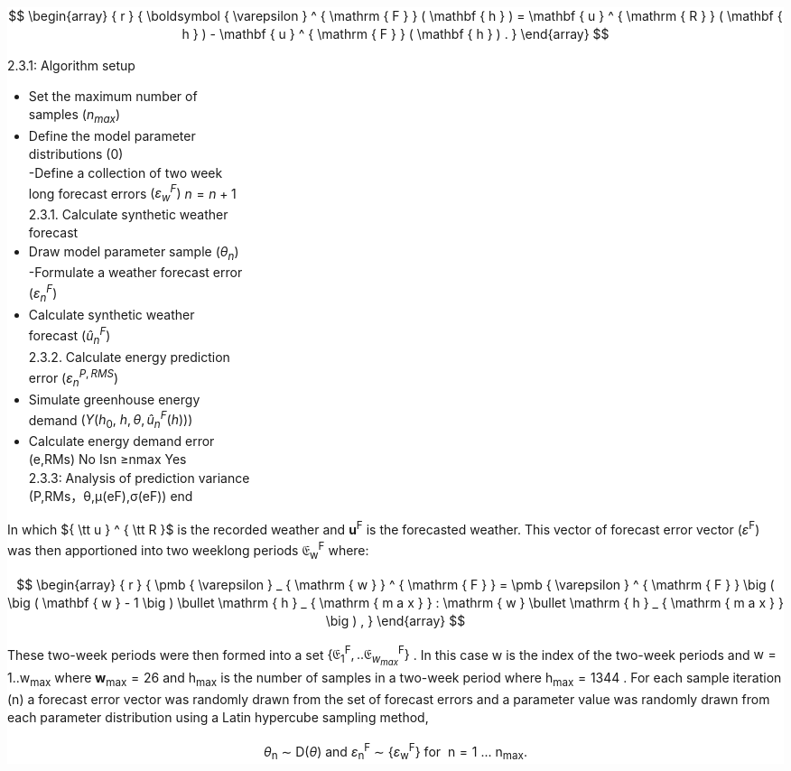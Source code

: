 $$
\begin{array} { r } { \boldsymbol { \varepsilon } ^ { \mathrm { F } } ( \mathbf { h } ) = \mathbf { u } ^ { \mathrm { R } } ( \mathbf { h } ) - \mathbf { u } ^ { \mathrm { F } } ( \mathbf { h } ) . } \end{array}
$$

2.3.1: Algorithm setup   
- Set the maximum number of   
samples $( n _ { m a x } )$   
- Define the model parameter   
distributions (0)   
-Define a collection of two week   
long forecast errors $\left( \varepsilon _ { w } ^ { F } \right)$ $n = n + 1$   
2.3.1. Calculate synthetic weather   
forecast   
- Draw model parameter sample $( \theta _ { n } )$   
-Formulate a weather forecast error   
$\left( \varepsilon _ { n } ^ { F } \right)$   
- Calculate synthetic weather   
forecast $\left( { \widehat { u } } _ { n } ^ { F } \right)$   
2.3.2. Calculate energy prediction   
error $\left( \varepsilon _ { n } ^ { P , R M S } \right)$   
- Simulate greenhouse energy   
demand $\left( Y \big ( h _ { 0 } , \ h , \theta , \widehat { u } _ { n } ^ { F } ( h ) \big ) \right)$   
- Calculate energy demand error   
(e,RMs) No Isn ≥nmax Yes   
2.3.3: Analysis of prediction variance   
(P,RMs，θ,μ(eF),σ(eF)) end

In which ${ \tt u } ^ { \tt R }$ is the recorded weather and $\mathrm { \mathbf { u } } ^ { \mathrm { F } }$ is the forecasted weather. This vector of forecast error vector $( \varepsilon ^ { \mathrm { F } } )$ was then apportioned into two weeklong periods $\mathfrak { E } _ { \mathrm { w } } ^ { \mathrm { F } }$ where:

$$
\begin{array} { r } { \pmb { \varepsilon } _ { \mathrm { w } } ^ { \mathrm { F } } = \pmb { \varepsilon } ^ { \mathrm { F } } \big ( \big ( \mathbf { w } - 1 \big ) \bullet \mathrm { h } _ { \mathrm { m a x } } : \mathrm { w } \bullet \mathrm { h } _ { \mathrm { m a x } } \big ) , } \end{array}
$$

These two-week periods were then formed into a set $\{ \mathfrak { E } _ { 1 } ^ { \mathrm { F } } , . . \mathfrak { E } _ { w _ { m a x } } ^ { \mathrm { F } } \}$ . In this case w is the index of the two-week periods and $\mathrm { w } = 1 . . \mathrm { w } _ { \mathrm { m a x } }$ where $\mathbf { w } _ { \mathrm { m a x } } = 2 6$ and $\boldsymbol { \mathrm { h } } _ { \mathrm { m a x } }$ is the number of samples in a two-week period where $\mathrm { h } _ { \operatorname* { m a x } } = 1 3 4 4$ . For each sample iteration (n) a forecast error vector was randomly drawn from the set of forecast errors and a parameter value was randomly drawn from each parameter distribution using a Latin hypercube sampling method,

$$
\theta _ { \mathrm { n } } \ \sim \ \mathrm { D } ( \theta ) \ \mathrm { a n d } \ \varepsilon _ { \mathrm { n } } ^ { \mathrm { F } } \ \sim \ \left\{ \varepsilon _ { \mathrm { w } } ^ { \mathrm { F } } \right\} \ \mathrm { f o r ~ \ n = 1 ~ . . . \ n _ { \mathrm { m a x } } . }
$$
